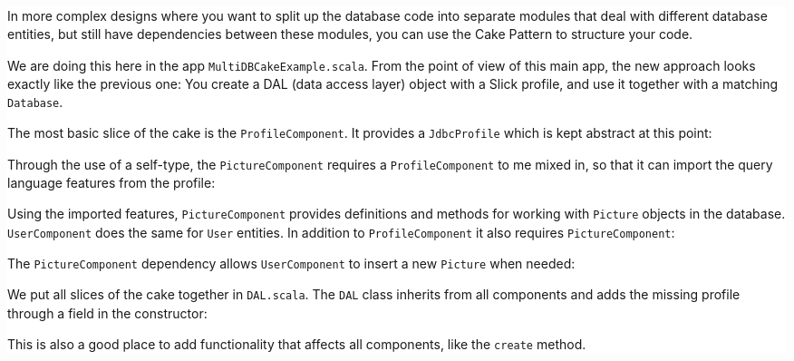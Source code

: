 In more complex designs where you want to split up the database code into separate modules that deal with different
database entities, but still have dependencies between these modules, you can use the Cake Pattern to structure your
code.

We are doing this here in the app `MultiDBCakeExample.scala`. From the point of view of this main app, the new
approach looks exactly like the previous one: You create a DAL (data access layer) object with a Slick profile, and
use it together with a matching `Database`.

The most basic slice of the cake is the `ProfileComponent`. It provides a `JdbcProfile` which is kept abstract at
this point:

```scala src=../../samples/slick-multidb/src/main/scala/cake/ProfileComponent.scala
```

Through the use of a self-type, the `PictureComponent` requires a `ProfileComponent` to me mixed in, so that it can
import the query language features from the profile:

```scala src=../../samples/slick-multidb/src/main/scala/cake/PictureComponent.scala#outline
```

Using the imported features, `PictureComponent` provides definitions and methods for working with `Picture` objects
in the database. `UserComponent` does the same for `User` entities. In addition to `ProfileComponent` it also
requires `PictureComponent`:

```scala src=../../samples/slick-multidb/src/main/scala/cake/UserComponent.scala#outline
```

The `PictureComponent` dependency allows `UserComponent` to insert a new `Picture` when needed:

```scala src=../../samples/slick-multidb/src/main/scala/cake/UserComponent.scala#insert
```

We put all slices of the cake together in `DAL.scala`. The `DAL` class inherits from all components and adds the
missing profile through a field in the constructor:

```scala src=../../samples/slick-multidb/src/main/scala/cake/DAL.scala
```

This is also a good place to add functionality that affects all components, like the `create` method.
